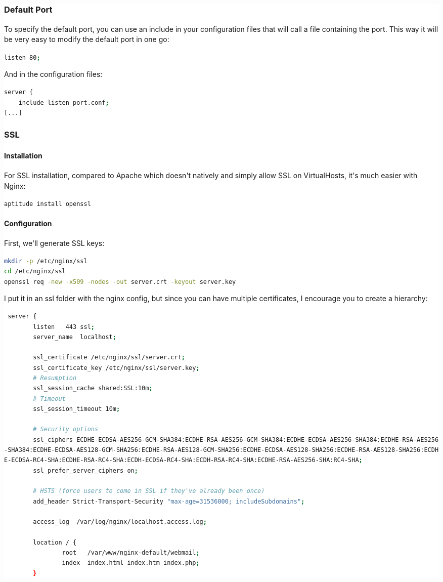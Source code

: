 ### Default Port

To specify the default port, you can use an include in your configuration files that will call a file containing the port. This way it will be very easy to modify the default port in one go:

```bash {linenos=table}
listen 80;
```

And in the configuration files:

```bash {linenos=table}
server {
    include listen_port.conf;
[...]
```

### SSL

#### Installation

For SSL installation, compared to Apache which doesn't natively and simply allow SSL on VirtualHosts, it's much easier with Nginx:

```bash
aptitude install openssl
```

#### Configuration

First, we'll generate SSL keys:

```bash
mkdir -p /etc/nginx/ssl
cd /etc/nginx/ssl
openssl req -new -x509 -nodes -out server.crt -keyout server.key
```

I put it in an ssl folder with the nginx config, but since you can have multiple certificates, I encourage you to create a hierarchy:

```bash {linenos=table,hl_lines=[2,"5-14"]}
 server {
        listen   443 ssl;
        server_name  localhost;

        ssl_certificate /etc/nginx/ssl/server.crt;
        ssl_certificate_key /etc/nginx/ssl/server.key;
        # Resumption
        ssl_session_cache shared:SSL:10m;
        # Timeout
        ssl_session_timeout 10m;

        # Security options
        ssl_ciphers ECDHE-ECDSA-AES256-GCM-SHA384:ECDHE-RSA-AES256-GCM-SHA384:ECDHE-ECDSA-AES256-SHA384:ECDHE-RSA-AES256-SHA384:ECDHE-ECDSA-AES128-GCM-SHA256:ECDHE-RSA-AES128-GCM-SHA256:ECDHE-ECDSA-AES128-SHA256:ECDHE-RSA-AES128-SHA256:ECDHE-ECDSA-RC4-SHA:ECDHE-RSA-RC4-SHA:ECDH-ECDSA-RC4-SHA:ECDH-RSA-RC4-SHA:ECDHE-RSA-AES256-SHA:RC4-SHA;
        ssl_prefer_server_ciphers on;

        # HSTS (force users to come in SSL if they've already been once)
        add_header Strict-Transport-Security "max-age=31536000; includeSubdomains";

        access_log  /var/log/nginx/localhost.access.log;

        location / {
                root   /var/www/nginx-default/webmail;
                index  index.html index.htm index.php;
        }
```